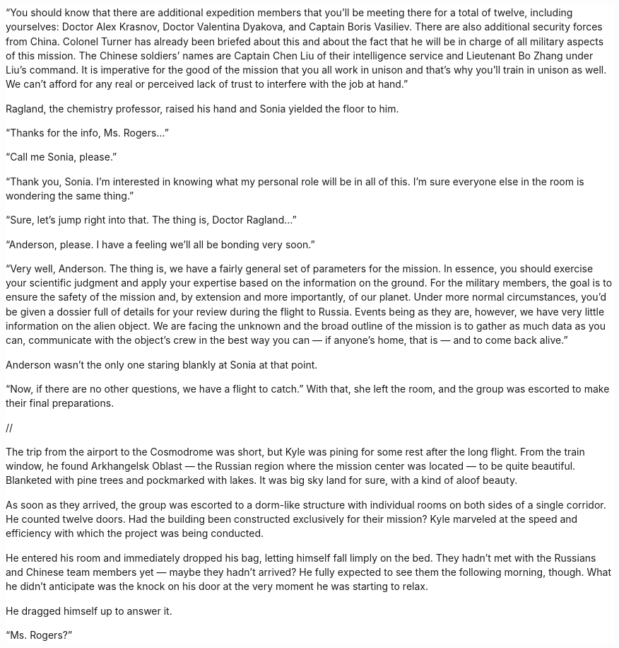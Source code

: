 “You should know that there are additional expedition members that you’ll be meeting there for a total of twelve, including yourselves: Doctor Alex Krasnov, Doctor Valentina Dyakova, and Captain Boris Vasiliev. There are also additional security forces from China. Colonel Turner has already been briefed about this and about the fact that he will be in charge of all military aspects of this mission. The Chinese soldiers’ names are Captain Chen Liu of their intelligence service and Lieutenant Bo Zhang under Liu’s command. It is imperative for the good of the mission that you all work in unison and that’s why you’ll train in unison as well. We can’t afford for any real or perceived lack of trust to interfere with the job at hand.”

Ragland, the chemistry professor, raised his hand and Sonia yielded the floor to him.

“Thanks for the info, Ms. Rogers…”

“Call me Sonia, please.”

“Thank you, Sonia. I’m interested in knowing what my personal role will be in all of this. I’m sure everyone else in the room is wondering the same thing.”

“Sure, let’s jump right into that. The thing is, Doctor Ragland…”

“Anderson, please. I have a feeling we’ll all be bonding very soon.”

“Very well, Anderson. The thing is, we have a fairly general set of parameters for the mission. In essence, you should exercise your scientific judgment and apply your expertise based on the information on the ground. For the military members, the goal is to ensure the safety of the mission and, by extension and more importantly, of our planet. Under more normal circumstances, you’d be given a dossier full of details for your review during the flight to Russia. Events being as they are, however, we have very little information on the alien object. We are facing the unknown and the broad outline of the mission is to gather as much data as you can, communicate with the object’s crew in the best way you can — if anyone’s home, that is — and to come back alive.”

Anderson wasn’t the only one staring blankly at Sonia at that point.

“Now, if there are no other questions, we have a flight to catch.” With that, she left the room, and the group was escorted to make their final preparations.


//


The trip from the airport to the Cosmodrome was short, but Kyle was pining for some rest after the long flight. From the train window, he found Arkhangelsk Oblast — the Russian region where the mission center was located — to be quite beautiful. Blanketed with pine trees and pockmarked with lakes. It was big sky land for sure, with a kind of aloof beauty.

As soon as they arrived, the group was escorted to a dorm-like structure with individual rooms on both sides of a single corridor. He counted twelve doors. Had the building been constructed exclusively for their mission? Kyle marveled at the speed and efficiency with which the project was being conducted.

He entered his room and immediately dropped his bag, letting himself fall limply on the bed. They hadn’t met with the Russians and Chinese team members yet — maybe they hadn’t arrived? He fully expected to see them the following morning, though. What he didn’t anticipate was the knock on his door at the very moment he was starting to relax.

He dragged himself up to answer it.

“Ms. Rogers?”
